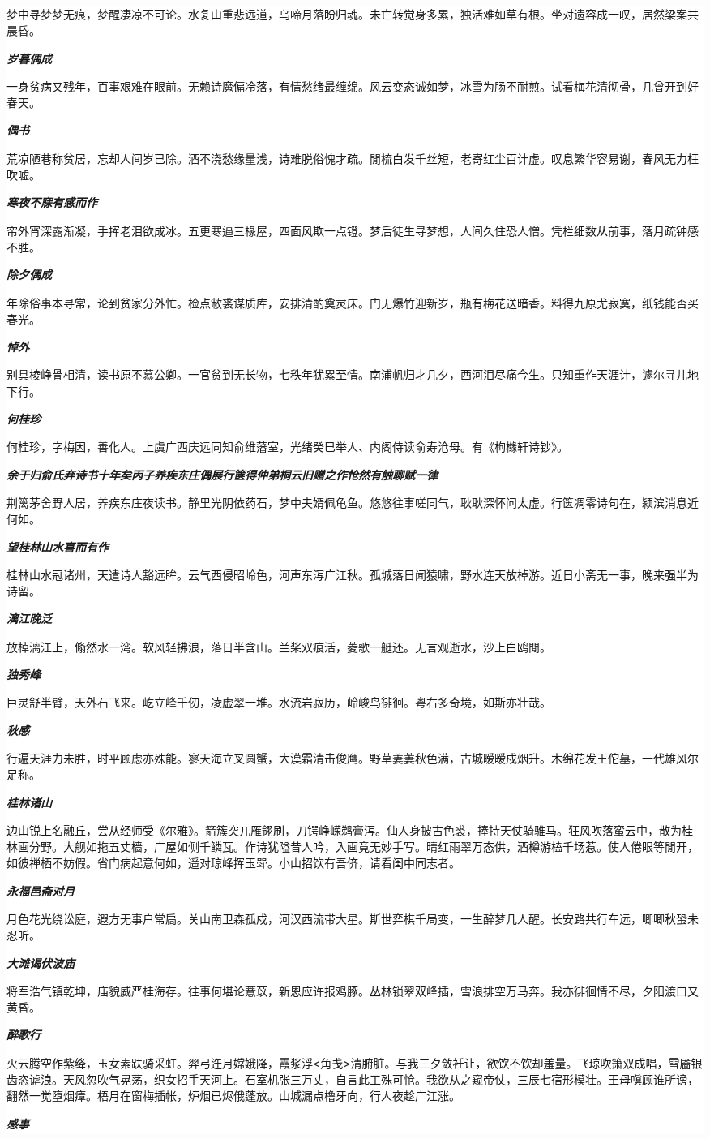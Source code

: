 梦中寻梦梦无痕，梦醒凄凉不可论。水复山重悲远道，乌啼月落盼归魂。未亡转觉身多累，独活难如草有根。坐对遗容成一叹，居然梁案共晨昏。  

***岁暮偶成***  

一身贫病又残年，百事艰难在眼前。无赖诗魔偏冷落，有情愁绪最缠绵。风云变态诚如梦，冰雪为肠不耐煎。试看梅花清彻骨，几曾开到好春天。  

***偶书***  

荒凉陋巷称贫居，忘却人间岁已除。酒不浇愁缘量浅，诗难脱俗愧才疏。閒梳白发千丝短，老寄红尘百计虚。叹息繁华容易谢，春风无力枉吹嘘。  

***寒夜不寐有感而作***  

帘外宵深露渐凝，手挥老泪欲成冰。五更寒逼三椽屋，四面风欺一点镫。梦后徒生寻梦想，人间久住恐人憎。凭栏细数从前事，落月疏钟感不胜。  

***除夕偶成***  

年除俗事本寻常，论到贫家分外忙。检点敝裘谋质库，安排清酌奠灵床。门无爆竹迎新岁，瓶有梅花送暗香。料得九原尤寂寞，纸钱能否买春光。  

***悼外***  

别具棱峥骨相清，读书原不慕公卿。一官贫到无长物，七秩年犹累至情。南浦帆归才几夕，西河泪尽痛今生。只知重作天涯计，遽尔寻儿地下行。  

***何桂珍***  

何桂珍，字梅因，善化人。上虞广西庆远同知俞维藩室，光绪癸巳举人、内阁侍读俞寿沧母。有《枸橼轩诗钞》。  

***余于归俞氏弃诗书十年矣丙子养疾东庄偶展行箧得仲弟桐云旧赠之作怆然有触聊赋一律***  

荆篱茅舍野人居，养疾东庄夜读书。静里光阴依药石，梦中夫婿佩龟鱼。悠悠往事嗟同气，耿耿深怀问太虚。行箧凋零诗句在，颍滨消息近何如。  

***望桂林山水喜而有作***  

桂林山水冠诸州，天遣诗人豁远眸。云气西侵昭岭色，河声东泻广江秋。孤城落日闻猿啸，野水连天放棹游。近日小斋无一事，晚来强半为诗留。  

***漓江晚泛***  

放棹漓江上，翛然水一湾。软风轻拂浪，落日半含山。兰桨双痕活，菱歌一艇还。无言观逝水，沙上白鸥閒。  

***独秀峰***  

巨灵舒半臂，天外石飞来。屹立峰千仞，凌虚翠一堆。水流岩寂历，岭峻鸟徘徊。粤右多奇境，如斯亦壮哉。  

***秋感***  

行遍天涯力未胜，时平顾虑亦殊能。寥天海立叉圆蟹，大漠霜清击俊鹰。野草萋萋秋色满，古城暧暧戍烟升。木绵花发王佗墓，一代雄风尔足称。  

***桂林诸山***  

边山锐上名融丘，尝从经师受《尔雅》。箭簇突兀雁翎刷，刀锷峥嵘鹈膏泻。仙人身披古色裘，捧持天仗骑骓马。狂风吹落蛮云中，散为桂林画分野。大舰如拖五丈樯，广屋如侧千鳞瓦。作诗犹隘昔人吟，入画竟无妙手写。晴红雨翠万态供，酒樽游榼千场惹。使人倦眼等閒开，如彼禅栖不妨假。省门病起意何如，遥对琼峰挥玉斝。小山招饮有吾侪，请看闺中同志者。  

***永福邑斋对月***  

月色花光绕讼庭，遐方无事户常扃。关山南卫森孤戍，河汉西流带大星。斯世弈棋千局变，一生醉梦几人醒。长安路共行车远，唧唧秋蛩未忍听。  

***大滩谒伏波庙***  

将军浩气镇乾坤，庙貌威严桂海存。往事何堪论薏苡，新恩应许报鸡豚。丛林锁翠双峰插，雪浪排空万马奔。我亦徘徊情不尽，夕阳渡口又黄昏。  

***醉歌行***  

火云腾空作紫绛，玉女素趺骑采虹。羿弓迕月嫦娥降，霞浆浮<角戋>清腑脏。与我三夕敛衽让，欲饮不饮却羞量。飞琼吹箫双成唱，雪靥银齿恣谑浪。天风忽吹气晃荡，织女招手天河上。石室机张三万丈，自言此工殊可怆。我欲从之窥帝仗，三辰七宿形模壮。王母嗔顾谁所谤，翻然一觉堕烟瘴。梧月在窗梅插帐，炉烟已烬俄蓬放。山城漏点橹牙向，行人夜趁广江涨。  

***感事***  
